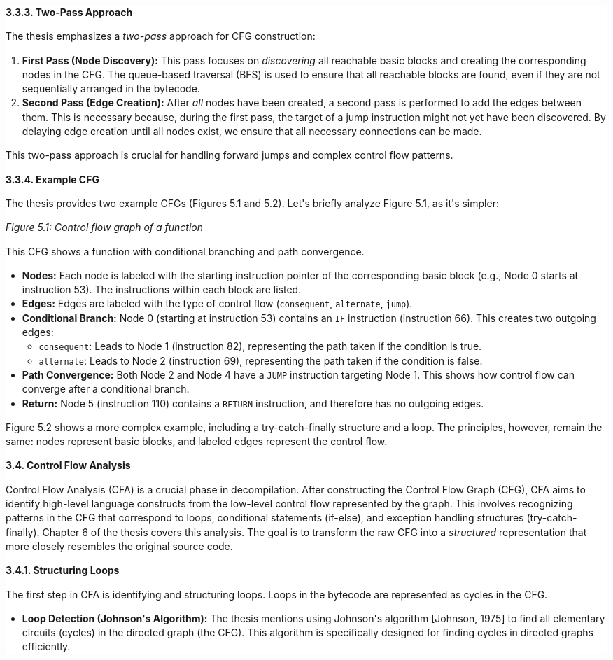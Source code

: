 **3.3.3. Two-Pass Approach**

The thesis emphasizes a *two-pass* approach for CFG construction:

1.  **First Pass (Node Discovery):**  This pass focuses on *discovering* all reachable basic blocks and creating the corresponding nodes in the CFG. The queue-based traversal (BFS) is used to ensure that all reachable blocks are found, even if they are not sequentially arranged in the bytecode.
2.  **Second Pass (Edge Creation):**  After *all* nodes have been created, a second pass is performed to add the edges between them. This is necessary because, during the first pass, the target of a jump instruction might not yet have been discovered. By delaying edge creation until all nodes exist, we ensure that all necessary connections can be made.

This two-pass approach is crucial for handling forward jumps and complex control flow patterns.

**3.3.4. Example CFG**

The thesis provides two example CFGs (Figures 5.1 and 5.2).  Let's briefly analyze Figure 5.1, as it's simpler:

*Figure 5.1: Control flow graph of a function*

This CFG shows a function with conditional branching and path convergence.

*   **Nodes:** Each node is labeled with the starting instruction pointer of the corresponding basic block (e.g., Node 0 starts at instruction 53). The instructions within each block are listed.
*   **Edges:**  Edges are labeled with the type of control flow (`consequent`, `alternate`, `jump`).
*   **Conditional Branch:** Node 0 (starting at instruction 53) contains an `IF` instruction (instruction 66). This creates two outgoing edges:
    *   `consequent`:  Leads to Node 1 (instruction 82), representing the path taken if the condition is true.
    *   `alternate`: Leads to Node 2 (instruction 69), representing the path taken if the condition is false.
*   **Path Convergence:** Both Node 2 and Node 4 have a `JUMP` instruction targeting Node 1. This shows how control flow can converge after a conditional branch.
*   **Return:** Node 5 (instruction 110) contains a `RETURN` instruction, and therefore has no outgoing edges.

Figure 5.2 shows a more complex example, including a try-catch-finally structure and a loop. The principles, however, remain the same: nodes represent basic blocks, and labeled edges represent the control flow.

**3.4. Control Flow Analysis**

Control Flow Analysis (CFA) is a crucial phase in decompilation.  After constructing the Control Flow Graph (CFG), CFA aims to identify high-level language constructs from the low-level control flow represented by the graph.  This involves recognizing patterns in the CFG that correspond to loops, conditional statements (if-else), and exception handling structures (try-catch-finally). Chapter 6 of the thesis covers this analysis. The goal is to transform the raw CFG into a *structured* representation that more closely resembles the original source code.

**3.4.1. Structuring Loops**

The first step in CFA is identifying and structuring loops.  Loops in the bytecode are represented as cycles in the CFG.

*   **Loop Detection (Johnson's Algorithm):** The thesis mentions using Johnson's algorithm [Johnson, 1975] to find all elementary circuits (cycles) in the directed graph (the CFG). This algorithm is specifically designed for finding cycles in directed graphs efficiently.
